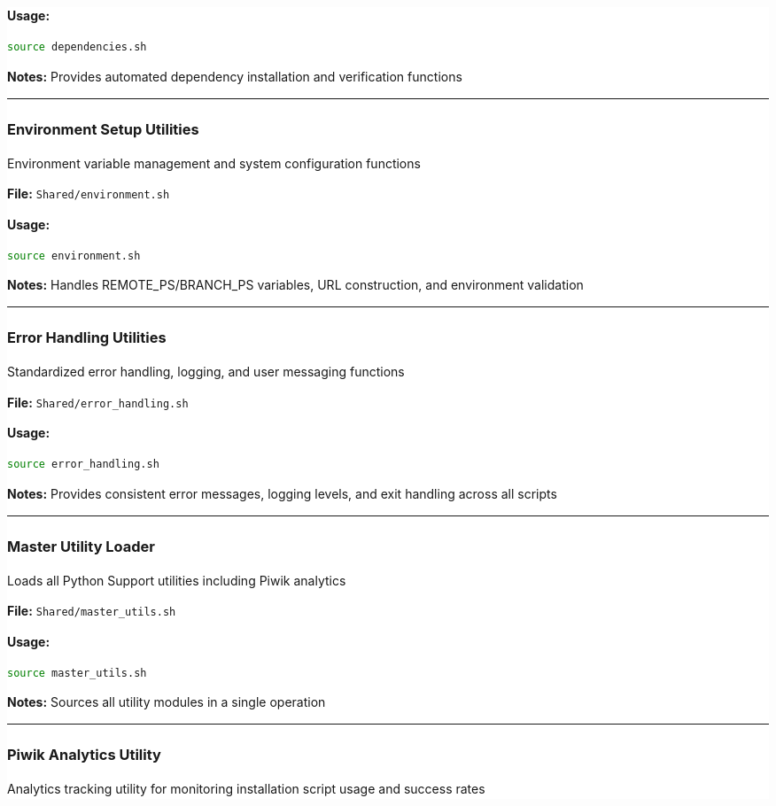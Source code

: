 **Usage:**
```bash
source dependencies.sh
```

**Notes:** Provides automated dependency installation and verification functions


---

### Environment Setup Utilities

Environment variable management and system configuration functions

**File:** `Shared/environment.sh`

**Usage:**
```bash
source environment.sh
```

**Notes:** Handles REMOTE_PS/BRANCH_PS variables, URL construction, and environment validation


---

### Error Handling Utilities

Standardized error handling, logging, and user messaging functions

**File:** `Shared/error_handling.sh`

**Usage:**
```bash
source error_handling.sh
```

**Notes:** Provides consistent error messages, logging levels, and exit handling across all scripts


---

### Master Utility Loader

Loads all Python Support utilities including Piwik analytics

**File:** `Shared/master_utils.sh`

**Usage:**
```bash
source master_utils.sh
```

**Notes:** Sources all utility modules in a single operation


---

### Piwik Analytics Utility

Analytics tracking utility for monitoring installation script usage and success rates
